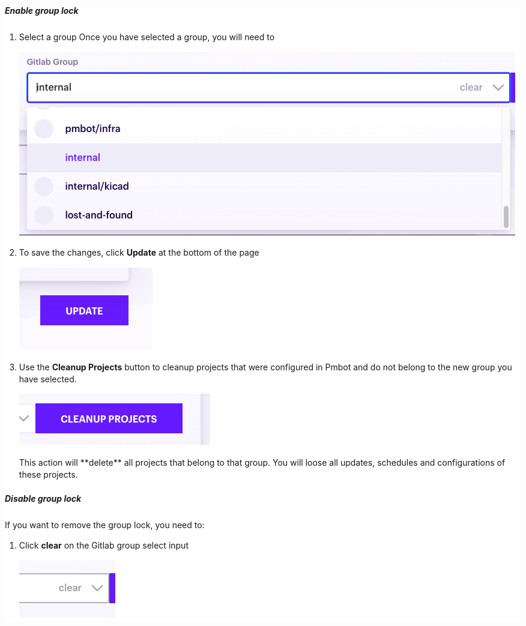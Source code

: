 ##### Enable group lock

1. Select a group Once you have selected a group, you will need to

    ![](../../../images/git-providers/gitlab-group-setting-select.png)

1. To save the changes, click **Update** at the bottom of the page

    ![](../../../images/git-providers/update-git-provider.png)
    
1. Use the **Cleanup Projects** button to cleanup projects that were configured in Pmbot and do not belong to the new group you have selected.

    ![](../../../images/git-providers/cleanup-projects.png)
    
    <div class="blockquote" data-props='{ "mod": "danger" }'>
        This action will **delete** all projects that belong to that group. You will loose all updates, schedules and configurations of these projects.
    </div> 

##### Disable group lock

If you want to remove the group lock, you need to:

1. Click **clear** on the Gitlab group select input

     ![](../../../images/git-providers/clear-gitlab-group-lock.png)
     